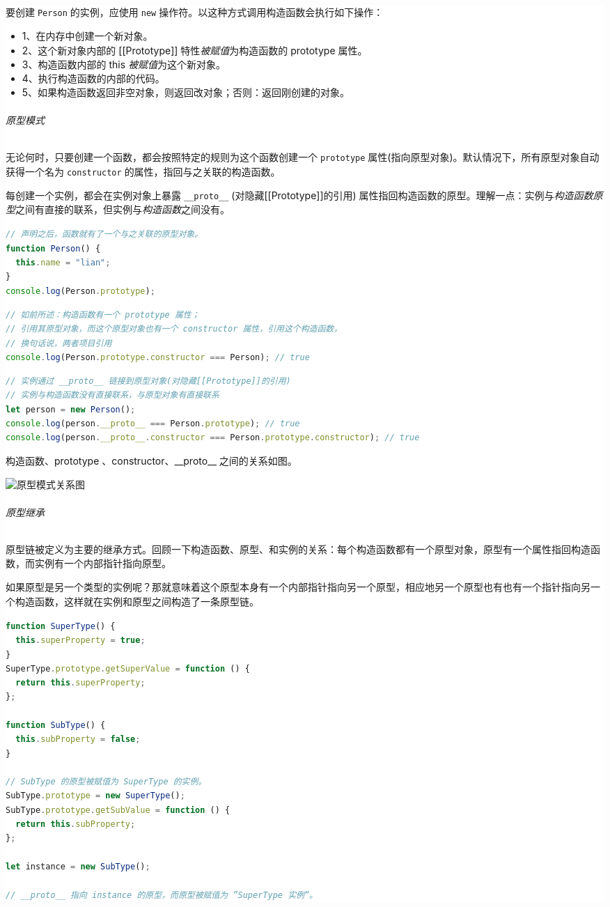 要创建 `Person` 的实例，应使用 `new` 操作符。以这种方式调用构造函数会执行如下操作：

- 1、在内存中创建一个新对象。
- 2、这个新对象内部的 [[Prototype]] 特性*被赋值*为构造函数的 prototype 属性。
- 3、构造函数内部的 this *被赋值*为这个新对象。
- 4、执行构造函数的内部的代码。
- 5、如果构造函数返回非空对象，则返回改对象；否则：返回刚创建的对象。

###### 原型模式

无论何时，只要创建一个函数，都会按照特定的规则为这个函数创建一个 `prototype` 属性(指向原型对象)。默认情况下，所有原型对象自动获得一个名为 `constructor` 的属性，指回与之关联的构造函数。

每创建一个实例，都会在实例对象上暴露 `__proto__` (对隐藏[[Prototype]]的引用) 属性指回构造函数的原型。理解一点：实例与*构造函数原型*之间有直接的联系，但实例与*构造函数*之间没有。

```js
// 声明之后，函数就有了一个与之关联的原型对象。
function Person() {
  this.name = "lian";
}
console.log(Person.prototype);
```

```js
// 如前所述：构造函数有一个 prototype 属性；
// 引用其原型对象，而这个原型对象也有一个 constructor 属性，引用这个构造函数，
// 换句话说，两者项目引用
console.log(Person.prototype.constructor === Person); // true
```

```js
// 实例通过 __proto__ 链接到原型对象(对隐藏[[Prototype]]的引用)
// 实例与构造函数没有直接联系，与原型对象有直接联系
let person = new Person();
console.log(person.__proto__ === Person.prototype); // true
console.log(person.__proto__.constructor === Person.prototype.constructor); // true
```

构造函数、prototype 、constructor、\_\_proto\_\_ 之间的关系如图。

![原型模式关系图](https://p6-juejin.byteimg.com/tos-cn-i-k3u1fbpfcp/faeb5fb21daf407094ed7134de30919e~tplv-k3u1fbpfcp-watermark.image)

###### 原型继承

原型链被定义为主要的继承方式。回顾一下构造函数、原型、和实例的关系：每个构造函数都有一个原型对象，原型有一个属性指回构造函数，而实例有一个内部指针指向原型。

如果原型是另一个类型的实例呢？那就意味着这个原型本身有一个内部指针指向另一个原型，相应地另一个原型也有也有一个指针指向另一个构造函数，这样就在实例和原型之间构造了一条原型链。

```js
function SuperType() {
  this.superProperty = true;
}
SuperType.prototype.getSuperValue = function () {
  return this.superProperty;
};

function SubType() {
  this.subProperty = false;
}

// SubType 的原型被赋值为 SuperType 的实例。
SubType.prototype = new SuperType();
SubType.prototype.getSubValue = function () {
  return this.subProperty;
};

let instance = new SubType();

// __proto__ 指向 instance 的原型，而原型被赋值为 ”SuperType 实例“。
```

  [key]: key,
